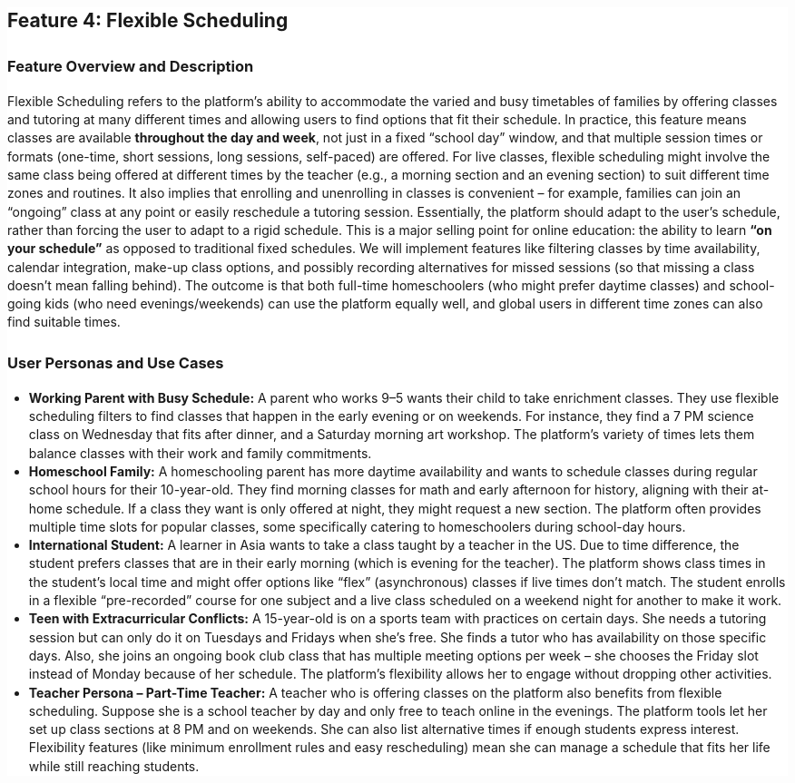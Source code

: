 ## Feature 4: Flexible Scheduling

### Feature Overview and Description

Flexible Scheduling refers to the platform’s ability to accommodate the varied and busy timetables of families by offering classes and tutoring at many different times and allowing users to find options that fit their schedule. In practice, this feature means classes are available **throughout the day and week**, not just in a fixed “school day” window, and that multiple session times or formats (one-time, short sessions, long sessions, self-paced) are offered. For live classes, flexible scheduling might involve the same class being offered at different times by the teacher (e.g., a morning section and an evening section) to suit different time zones and routines. It also implies that enrolling and unenrolling in classes is convenient – for example, families can join an “ongoing” class at any point or easily reschedule a tutoring session. Essentially, the platform should adapt to the user’s schedule, rather than forcing the user to adapt to a rigid schedule. This is a major selling point for online education: the ability to learn **“on your schedule”** as opposed to traditional fixed schedules. We will implement features like filtering classes by time availability, calendar integration, make-up class options, and possibly recording alternatives for missed sessions (so that missing a class doesn’t mean falling behind). The outcome is that both full-time homeschoolers (who might prefer daytime classes) and school-going kids (who need evenings/weekends) can use the platform equally well, and global users in different time zones can also find suitable times.

### User Personas and Use Cases

- **Working Parent with Busy Schedule:** A parent who works 9–5 wants their child to take enrichment classes. They use flexible scheduling filters to find classes that happen in the early evening or on weekends. For instance, they find a 7 PM science class on Wednesday that fits after dinner, and a Saturday morning art workshop. The platform’s variety of times lets them balance classes with their work and family commitments.
- **Homeschool Family:** A homeschooling parent has more daytime availability and wants to schedule classes during regular school hours for their 10-year-old. They find morning classes for math and early afternoon for history, aligning with their at-home schedule. If a class they want is only offered at night, they might request a new section. The platform often provides multiple time slots for popular classes, some specifically catering to homeschoolers during school-day hours.
- **International Student:** A learner in Asia wants to take a class taught by a teacher in the US. Due to time difference, the student prefers classes that are in their early morning (which is evening for the teacher). The platform shows class times in the student’s local time and might offer options like “flex” (asynchronous) classes if live times don’t match. The student enrolls in a flexible “pre-recorded” course for one subject and a live class scheduled on a weekend night for another to make it work.
- **Teen with Extracurricular Conflicts:** A 15-year-old is on a sports team with practices on certain days. She needs a tutoring session but can only do it on Tuesdays and Fridays when she’s free. She finds a tutor who has availability on those specific days. Also, she joins an ongoing book club class that has multiple meeting options per week – she chooses the Friday slot instead of Monday because of her schedule. The platform’s flexibility allows her to engage without dropping other activities.
- **Teacher Persona – Part-Time Teacher:** A teacher who is offering classes on the platform also benefits from flexible scheduling. Suppose she is a school teacher by day and only free to teach online in the evenings. The platform tools let her set up class sections at 8 PM and on weekends. She can also list alternative times if enough students express interest. Flexibility features (like minimum enrollment rules and easy rescheduling) mean she can manage a schedule that fits her life while still reaching students.

